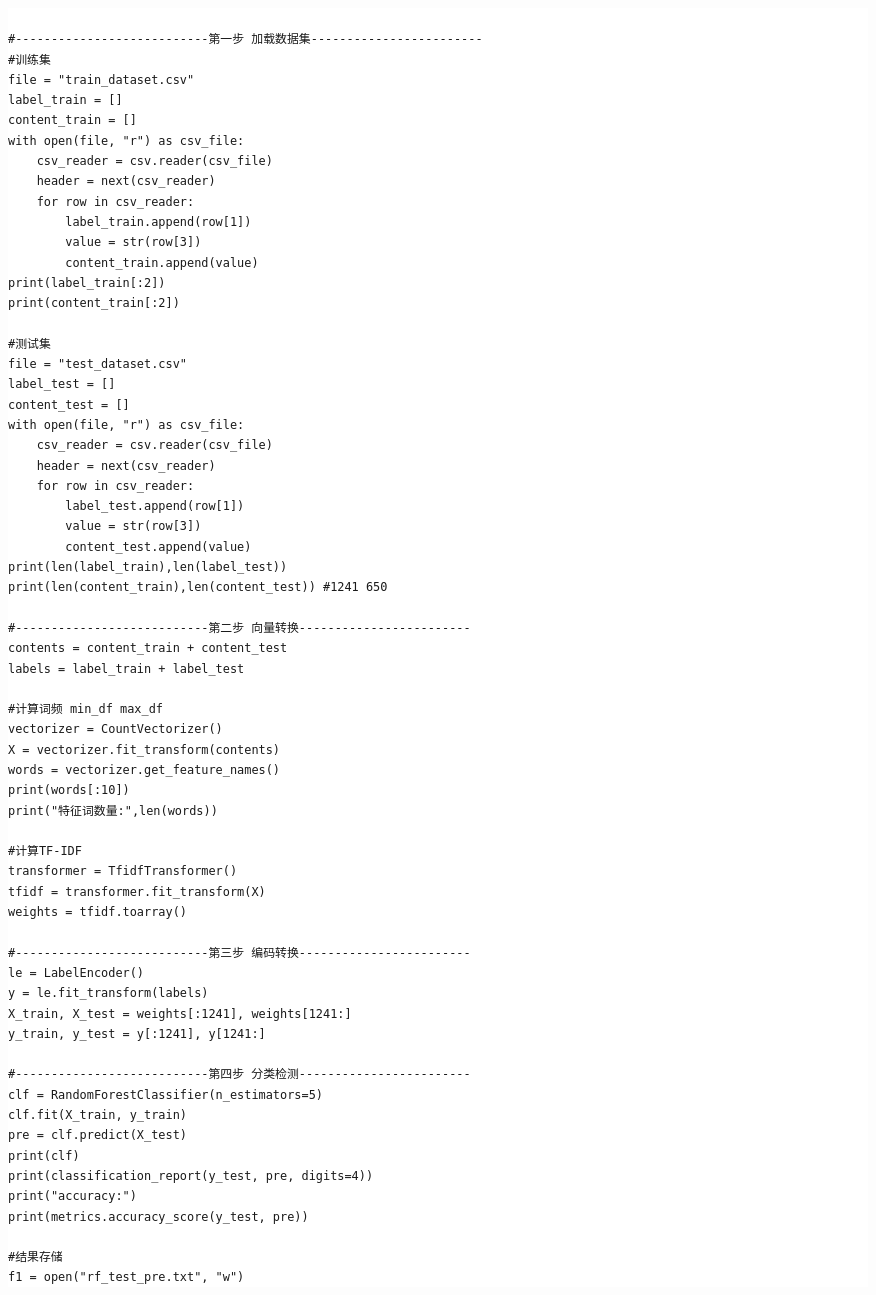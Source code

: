 ```

#---------------------------第一步 加载数据集------------------------
#训练集
file = "train_dataset.csv"
label_train = []
content_train = []
with open(file, "r") as csv_file:
    csv_reader = csv.reader(csv_file)
    header = next(csv_reader)
    for row in csv_reader:
        label_train.append(row[1])
        value = str(row[3])
        content_train.append(value)
print(label_train[:2])
print(content_train[:2])

#测试集
file = "test_dataset.csv"
label_test = []
content_test = []
with open(file, "r") as csv_file:
    csv_reader = csv.reader(csv_file)
    header = next(csv_reader)
    for row in csv_reader:
        label_test.append(row[1])
        value = str(row[3])
        content_test.append(value)
print(len(label_train),len(label_test))
print(len(content_train),len(content_test)) #1241 650

#---------------------------第二步 向量转换------------------------
contents = content_train + content_test
labels = label_train + label_test

#计算词频 min_df max_df
vectorizer = CountVectorizer()
X = vectorizer.fit_transform(contents)
words = vectorizer.get_feature_names()
print(words[:10])
print("特征词数量:",len(words))

#计算TF-IDF
transformer = TfidfTransformer()
tfidf = transformer.fit_transform(X)
weights = tfidf.toarray()

#---------------------------第三步 编码转换------------------------
le = LabelEncoder()
y = le.fit_transform(labels)
X_train, X_test = weights[:1241], weights[1241:]
y_train, y_test = y[:1241], y[1241:]

#---------------------------第四步 分类检测------------------------
clf = RandomForestClassifier(n_estimators=5)
clf.fit(X_train, y_train)
pre = clf.predict(X_test)
print(clf)
print(classification_report(y_test, pre, digits=4))
print("accuracy:")
print(metrics.accuracy_score(y_test, pre))

#结果存储
f1 = open("rf_test_pre.txt", "w")
```